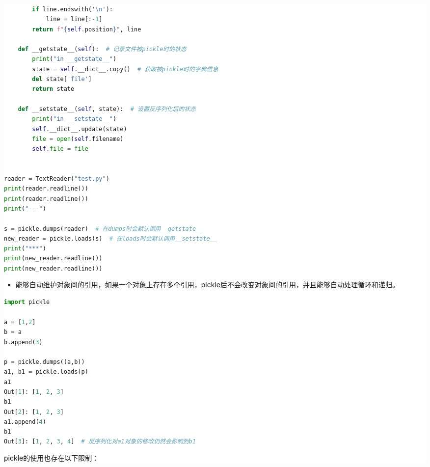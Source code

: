 ```python
        if line.endswith('\n'):
            line = line[:-1]
        return f"{self.position}", line

    def __getstate__(self):  # 记录文件被pickle时的状态
        print("in __getstate__")
        state = self.__dict__.copy()  # 获取被pickle时的字典信息
        del state['file']
        return state

    def __setstate__(self, state):  # 设置反序列化后的状态
        print("in __setstate__")
        self.__dict__.update(state)
        file = open(self.filename)
        self.file = file


reader = TextReader("test.py")
print(reader.readline())
print(reader.readline())
print("---")

s = pickle.dumps(reader)  # 在dumps时会默认调用__getstate__
new_reader = pickle.loads(s)  # 在loads时会默认调用__setstate__
print("***")
print(new_reader.readline())
print(new_reader.readline())

```

- 能够自动维护对象间的引用，如果一个对象上存在多个引用，pickle后不会改变对象间的引用，并且能够自动处理循环和递归。



```python
import pickle

a = [1,2]
b = a
b.append(3)

p = pickle.dumps((a,b))
a1, b1 = pickle.loads(p)
a1
Out[1]: [1, 2, 3]
b1
Out[2]: [1, 2, 3]
a1.append(4)
b1
Out[3]: [1, 2, 3, 4]  # 反序列化对a1对象的修改仍然会影响到b1
```

pickle的使用也存在以下限制：
